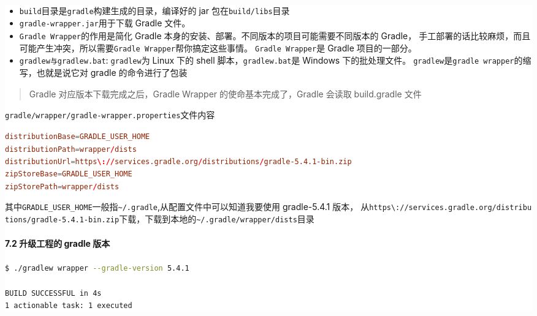 - `build`目录是`gradle`构建生成的目录，编译好的 jar 包在`build/libs`目录
- `gradle-wrapper.jar`用于下载 Gradle 文件。
- `Gradle Wrapper`的作用是简化 Gradle 本身的安装、部署。不同版本的项目可能需要不同版本的 Gradle，
  手工部署的话比较麻烦，而且可能产生冲突，所以需要`Gradle Wrapper`帮你搞定这些事情。
  `Gradle Wrapper`是 Gradle 项目的一部分。
- `gradlew与gradlew.bat`: `gradlew`为 Linux 下的 shell 脚本，`gradlew.bat`是 Windows 下的批处理文件。
  `gradlew`是`gradle wrapper`的缩写，也就是说它对 gradle 的命令进行了包装

> Gradle 对应版本下载完成之后，Gradle Wrapper 的使命基本完成了，Gradle 会读取 build.gradle 文件

`gradle/wrapper/gradle-wrapper.properties`文件内容

```conf
distributionBase=GRADLE_USER_HOME
distributionPath=wrapper/dists
distributionUrl=https\://services.gradle.org/distributions/gradle-5.4.1-bin.zip
zipStoreBase=GRADLE_USER_HOME
zipStorePath=wrapper/dists
```

其中`GRADLE_USER_HOME`一般指`~/.gradle`,从配置文件中可以知道我要使用 gradle-5.4.1 版本，
从`https\://services.gradle.org/distributions/gradle-5.4.1-bin.zip`下载，下载到本地的`~/.gradle/wrapper/dists`目录

#### 7.2 升级工程的 gradle 版本

```bash
$ ./gradlew wrapper --gradle-version 5.4.1

BUILD SUCCESSFUL in 4s
1 actionable task: 1 executed
```
